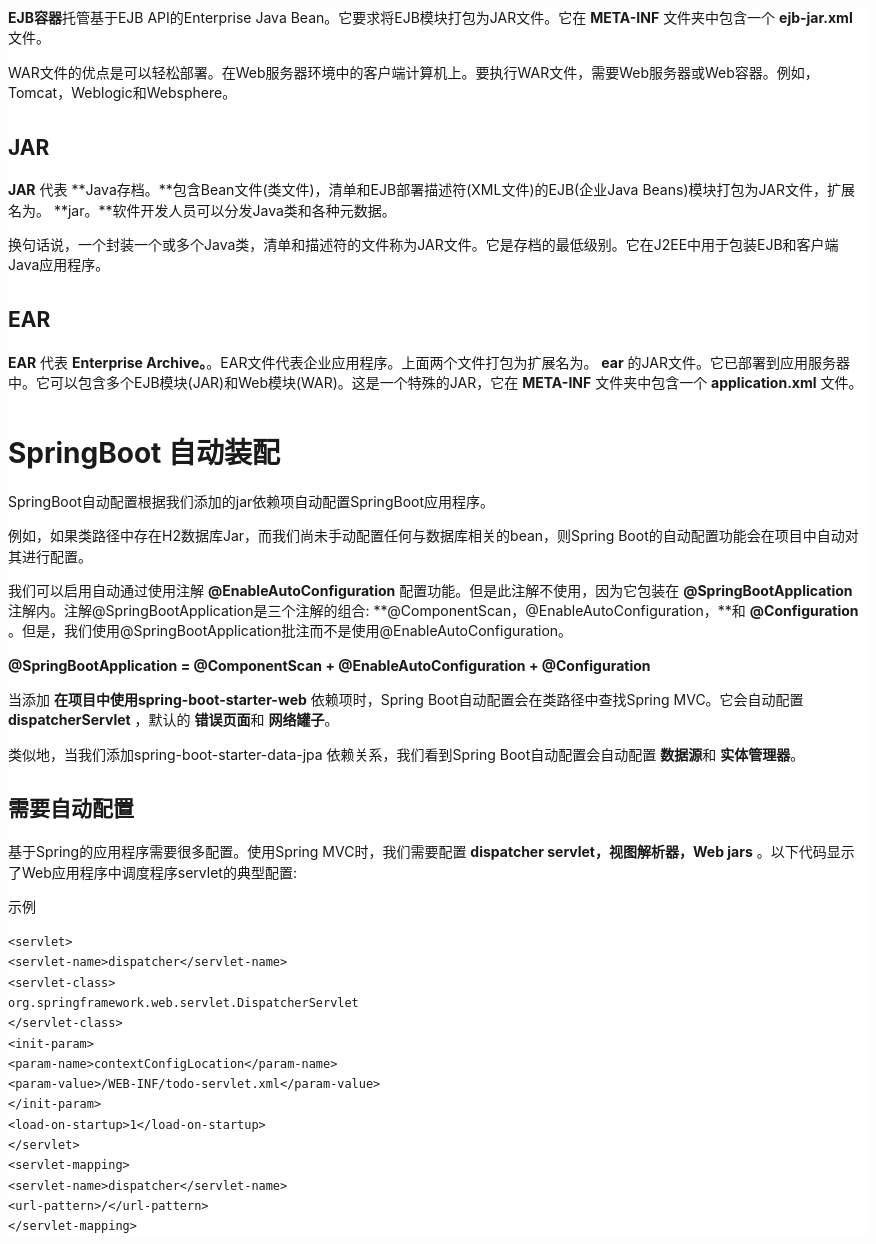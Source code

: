 **EJB容器**托管基于EJB API的Enterprise Java Bean。它要求将EJB模块打包为JAR文件。它在 **META-INF** 文件夹中包含一个 **ejb-jar.xml** 文件。

WAR文件的优点是可以轻松部署。在Web服务器环境中的客户端计算机上。要执行WAR文件，需要Web服务器或Web容器。例如，Tomcat，Weblogic和Websphere。

## JAR

**JAR** 代表 **Java存档。**包含Bean文件(类文件)，清单和EJB部署描述符(XML文件)的EJB(企业Java Beans)模块打包为JAR文件，扩展名为。 **jar。**软件开发人员可以分发Java类和各种元数据。

换句话说，一个封装一个或多个Java类，清单和描述符的文件称为JAR文件。它是存档的最低级别。它在J2EE中用于包装EJB和客户端Java应用程序。

## EAR

**EAR** 代表 **Enterprise Archive。**。EAR文件代表企业应用程序。上面两个文件打包为扩展名为。 **ear** 的JAR文件。它已部署到应用服务器中。它可以包含多个EJB模块(JAR)和Web模块(WAR)。这是一个特殊的JAR，它在 **META-INF** 文件夹中包含一个 **application.xml** 文件。



# SpringBoot 自动装配

SpringBoot自动配置根据我们添加的jar依赖项自动配置SpringBoot应用程序。

例如，如果类路径中存在H2数据库Jar，而我们尚未手动配置任何与数据库相关的bean，则Spring Boot的自动配置功能会在项目中自动对其进行配置。

我们可以启用自动通过使用注解 **@EnableAutoConfiguration** 配置功能。但是此注解不使用，因为它包装在 **@SpringBootApplication** 注解内。注解@SpringBootApplication是三个注解的组合: **@ComponentScan，@EnableAutoConfiguration，**和 **@Configuration** 。但是，我们使用@SpringBootApplication批注而不是使用@EnableAutoConfiguration。

**@SpringBootApplication = @ComponentScan + @EnableAutoConfiguration + @Configuration**

当添加 **在项目中使用spring-boot-starter-web** 依赖项时，Spring Boot自动配置会在类路径中查找Spring MVC。它会自动配置 **dispatcherServlet** ，默认的 **错误页面**和 **网络罐子**。

类似地，当我们添加spring-boot-starter-data-jpa 依赖关系，我们看到Spring Boot自动配置会自动配置 **数据源**和 **实体管理器**。



## 需要自动配置

基于Spring的应用程序需要很多配置。使用Spring MVC时，我们需要配置 **dispatcher servlet，视图解析器，Web jars** 。以下代码显示了Web应用程序中调度程序servlet的典型配置:

示例

```
<servlet>
<servlet-name>dispatcher</servlet-name>
<servlet-class>
org.springframework.web.servlet.DispatcherServlet
</servlet-class>
<init-param>
<param-name>contextConfigLocation</param-name>
<param-value>/WEB-INF/todo-servlet.xml</param-value>
</init-param>
<load-on-startup>1</load-on-startup>
</servlet>
<servlet-mapping>
<servlet-name>dispatcher</servlet-name>
<url-pattern>/</url-pattern>
</servlet-mapping>
```

